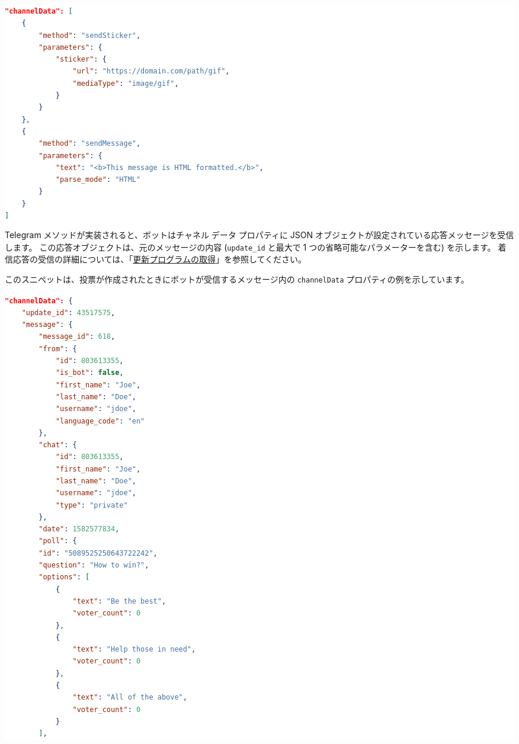 ```json
"channelData": [
    {
        "method": "sendSticker",
        "parameters": {
            "sticker": {
                "url": "https://domain.com/path/gif",
                "mediaType": "image/gif",
            }
        }
    },
    {
        "method": "sendMessage",
        "parameters": {
            "text": "<b>This message is HTML formatted.</b>",
            "parse_mode": "HTML"
        }
    }
]
```

Telegram メソッドが実装されると、ボットはチャネル データ プロパティに JSON オブジェクトが設定されている応答メッセージを受信します。 この応答オブジェクトは、元のメッセージの内容 (`update_id` と最大で 1 つの省略可能なパラメーターを含む) を示します。 着信応答の受信の詳細については、「<a href="https://core.telegram.org/bots/api#getting-updates" target="_blank">更新プログラムの取得</a>」を参照してください。

このスニペットは、投票が作成されたときにボットが受信するメッセージ内の `channelData` プロパティの例を示しています。

```json
"channelData": {
    "update_id": 43517575,
    "message": {
        "message_id": 618,
        "from": {
            "id": 803613355,
            "is_bot": false,
            "first_name": "Joe",
            "last_name": "Doe",
            "username": "jdoe",
            "language_code": "en"
        },
        "chat": {
            "id": 803613355,
            "first_name": "Joe",
            "last_name": "Doe",
            "username": "jdoe",
            "type": "private"
        },
        "date": 1582577834,
        "poll": {
        "id": "5089525250643722242",
        "question": "How to win?",
        "options": [
            {
                "text": "Be the best",
                "voter_count": 0
            },
            {
                "text": "Help those in need",
                "voter_count": 0
            },
            {
                "text": "All of the above",
                "voter_count": 0
            }
        ],
```